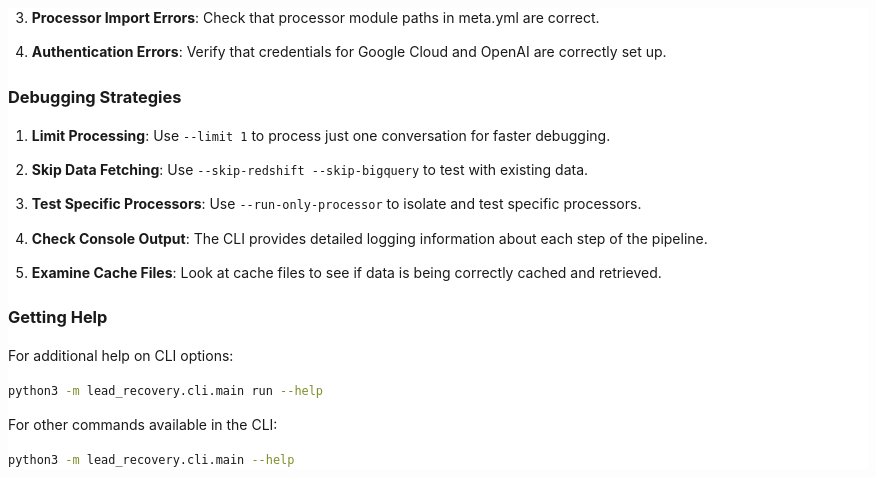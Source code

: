 3. **Processor Import Errors**: Check that processor module paths in meta.yml are correct.

4. **Authentication Errors**: Verify that credentials for Google Cloud and OpenAI are correctly set up.

### Debugging Strategies

1. **Limit Processing**: Use `--limit 1` to process just one conversation for faster debugging.

2. **Skip Data Fetching**: Use `--skip-redshift --skip-bigquery` to test with existing data.

3. **Test Specific Processors**: Use `--run-only-processor` to isolate and test specific processors.

4. **Check Console Output**: The CLI provides detailed logging information about each step of the pipeline.

5. **Examine Cache Files**: Look at cache files to see if data is being correctly cached and retrieved.

### Getting Help

For additional help on CLI options:

```bash
python3 -m lead_recovery.cli.main run --help
```

For other commands available in the CLI:

```bash
python3 -m lead_recovery.cli.main --help
``` 
